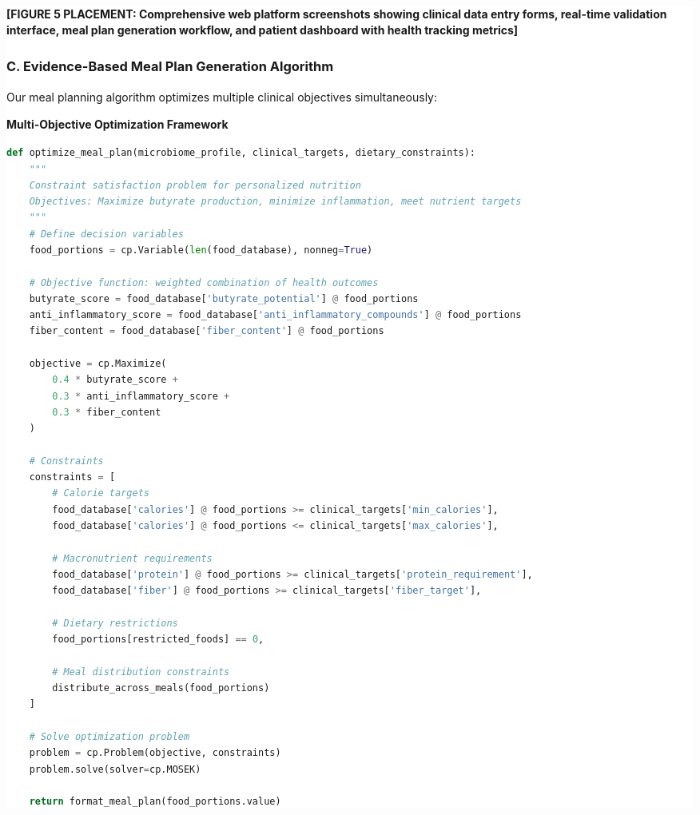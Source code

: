 **[FIGURE 5 PLACEMENT: Comprehensive web platform screenshots showing clinical data entry forms, real-time validation interface, meal plan generation workflow, and patient dashboard with health tracking metrics]**

### C. Evidence-Based Meal Plan Generation Algorithm

Our meal planning algorithm optimizes multiple clinical objectives simultaneously:

**Multi-Objective Optimization Framework**
```python
def optimize_meal_plan(microbiome_profile, clinical_targets, dietary_constraints):
    """
    Constraint satisfaction problem for personalized nutrition
    Objectives: Maximize butyrate production, minimize inflammation, meet nutrient targets
    """
    # Define decision variables
    food_portions = cp.Variable(len(food_database), nonneg=True)
    
    # Objective function: weighted combination of health outcomes
    butyrate_score = food_database['butyrate_potential'] @ food_portions
    anti_inflammatory_score = food_database['anti_inflammatory_compounds'] @ food_portions
    fiber_content = food_database['fiber_content'] @ food_portions
    
    objective = cp.Maximize(
        0.4 * butyrate_score + 
        0.3 * anti_inflammatory_score + 
        0.3 * fiber_content
    )
    
    # Constraints
    constraints = [
        # Calorie targets
        food_database['calories'] @ food_portions >= clinical_targets['min_calories'],
        food_database['calories'] @ food_portions <= clinical_targets['max_calories'],
        
        # Macronutrient requirements
        food_database['protein'] @ food_portions >= clinical_targets['protein_requirement'],
        food_database['fiber'] @ food_portions >= clinical_targets['fiber_target'],
        
        # Dietary restrictions
        food_portions[restricted_foods] == 0,
        
        # Meal distribution constraints
        distribute_across_meals(food_portions)
    ]
    
    # Solve optimization problem
    problem = cp.Problem(objective, constraints)
    problem.solve(solver=cp.MOSEK)
    
    return format_meal_plan(food_portions.value)
```
